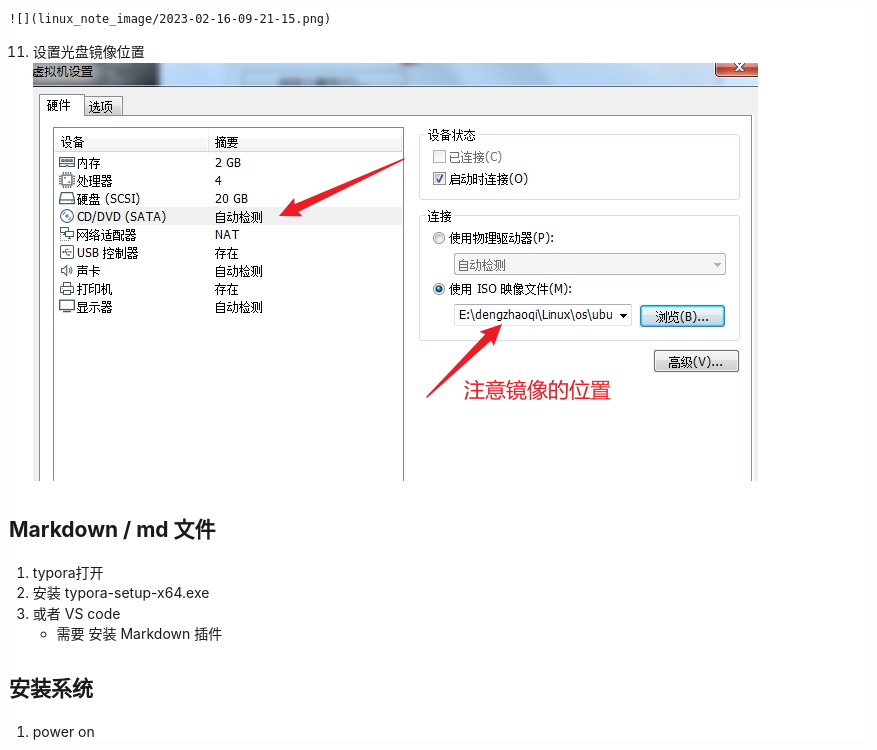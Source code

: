    ![](linux_note_image/2023-02-16-09-21-15.png)
11. 设置光盘镜像位置
    ![](linux_note_image/2023-02-16-09-22-37.png)

## Markdown / md 文件
1. typora打开
2. 安装 typora-setup-x64.exe
3. 或者 VS code 
   - 需要 安装 Markdown 插件
  
## 安装系统 
1. power on 
